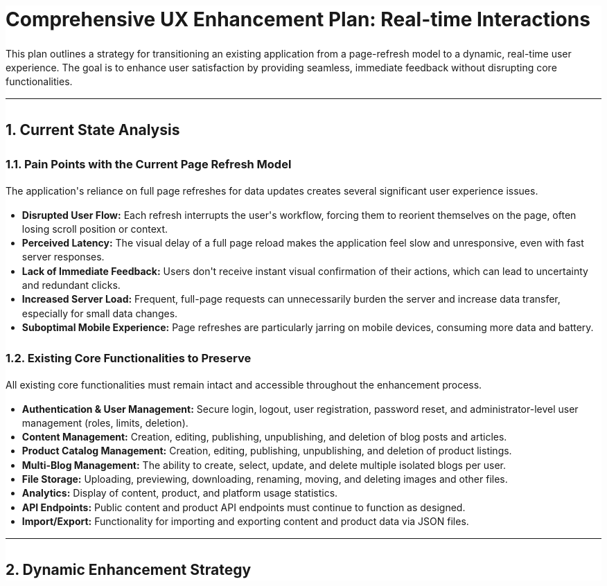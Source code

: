 
# Comprehensive UX Enhancement Plan: Real-time Interactions

This plan outlines a strategy for transitioning an existing application from a page-refresh model to a dynamic, real-time user experience. The goal is to enhance user satisfaction by providing seamless, immediate feedback without disrupting core functionalities.

---

## 1. Current State Analysis

### 1.1. Pain Points with the Current Page Refresh Model

The application's reliance on full page refreshes for data updates creates several significant user experience issues.

* **Disrupted User Flow:** Each refresh interrupts the user's workflow, forcing them to reorient themselves on the page, often losing scroll position or context.
* **Perceived Latency:** The visual delay of a full page reload makes the application feel slow and unresponsive, even with fast server responses.
* **Lack of Immediate Feedback:** Users don't receive instant visual confirmation of their actions, which can lead to uncertainty and redundant clicks.
* **Increased Server Load:** Frequent, full-page requests can unnecessarily burden the server and increase data transfer, especially for small data changes.
* **Suboptimal Mobile Experience:** Page refreshes are particularly jarring on mobile devices, consuming more data and battery.

### 1.2. Existing Core Functionalities to Preserve

All existing core functionalities must remain intact and accessible throughout the enhancement process.

* **Authentication & User Management:** Secure login, logout, user registration, password reset, and administrator-level user management (roles, limits, deletion).
* **Content Management:** Creation, editing, publishing, unpublishing, and deletion of blog posts and articles.
* **Product Catalog Management:** Creation, editing, publishing, unpublishing, and deletion of product listings.
* **Multi-Blog Management:** The ability to create, select, update, and delete multiple isolated blogs per user.
* **File Storage:** Uploading, previewing, downloading, renaming, moving, and deleting images and other files.
* **Analytics:** Display of content, product, and platform usage statistics.
* **API Endpoints:** Public content and product API endpoints must continue to function as designed.
* **Import/Export:** Functionality for importing and exporting content and product data via JSON files.

---

## 2. Dynamic Enhancement Strategy
